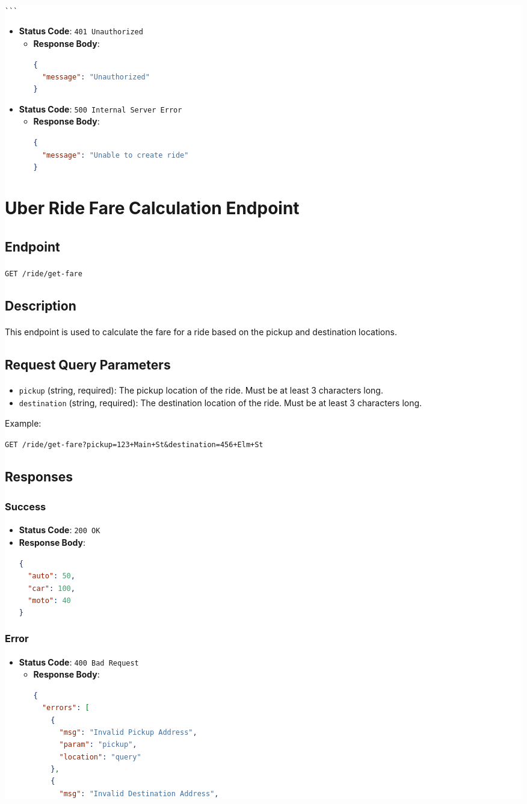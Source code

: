     ```
- **Status Code**: `401 Unauthorized`
  - **Response Body**:
    ```json
    {
      "message": "Unauthorized"
    }
    ```
- **Status Code**: `500 Internal Server Error`
  - **Response Body**:
    ```json
    {
      "message": "Unable to create ride"
    }
    ```

# Uber Ride Fare Calculation Endpoint

## Endpoint
`GET /ride/get-fare`

## Description
This endpoint is used to calculate the fare for a ride based on the pickup and destination locations.

## Request Query Parameters
- `pickup` (string, required): The pickup location of the ride. Must be at least 3 characters long.
- `destination` (string, required): The destination location of the ride. Must be at least 3 characters long.

Example:
```
GET /ride/get-fare?pickup=123+Main+St&destination=456+Elm+St
```

## Responses

### Success
- **Status Code**: `200 OK`
- **Response Body**:
  ```json
  {
    "auto": 50,
    "car": 100,
    "moto": 40
  }
  ```

### Error
- **Status Code**: `400 Bad Request`
  - **Response Body**:
    ```json
    {
      "errors": [
        {
          "msg": "Invalid Pickup Address",
          "param": "pickup",
          "location": "query"
        },
        {
          "msg": "Invalid Destination Address",